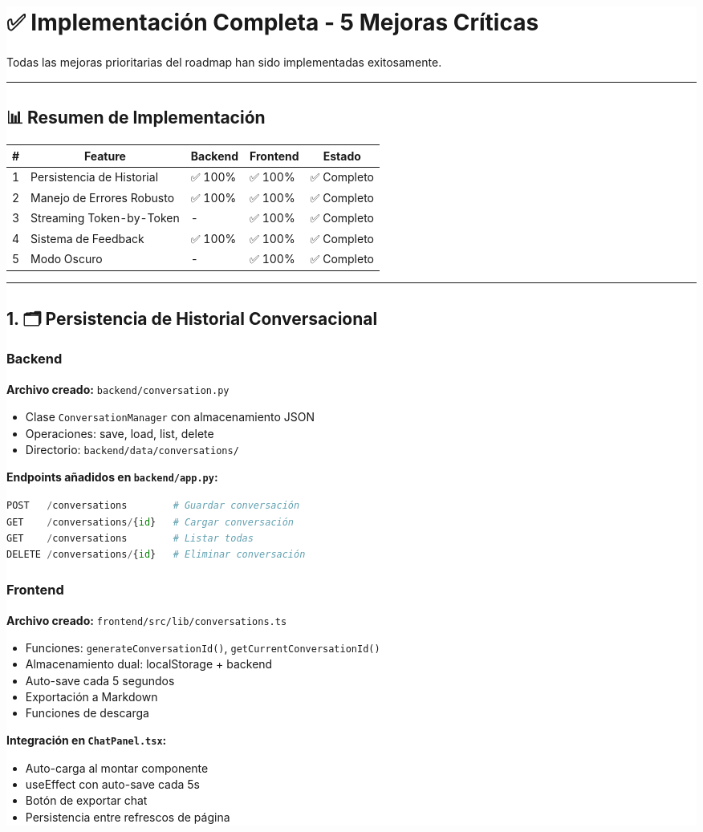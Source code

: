 # ✅ Implementación Completa - 5 Mejoras Críticas

Todas las mejoras prioritarias del roadmap han sido implementadas exitosamente.

---

## 📊 Resumen de Implementación

| # | Feature | Backend | Frontend | Estado |
|---|---------|---------|----------|--------|
| 1 | Persistencia de Historial | ✅ 100% | ✅ 100% | ✅ Completo |
| 2 | Manejo de Errores Robusto | ✅ 100% | ✅ 100% | ✅ Completo |
| 3 | Streaming Token-by-Token | - | ✅ 100% | ✅ Completo |
| 4 | Sistema de Feedback | ✅ 100% | ✅ 100% | ✅ Completo |
| 5 | Modo Oscuro | - | ✅ 100% | ✅ Completo |

---

## 1. 🗂️ Persistencia de Historial Conversacional

### Backend
**Archivo creado:** `backend/conversation.py`
- Clase `ConversationManager` con almacenamiento JSON
- Operaciones: save, load, list, delete
- Directorio: `backend/data/conversations/`

**Endpoints añadidos en `backend/app.py`:**
```python
POST   /conversations        # Guardar conversación
GET    /conversations/{id}   # Cargar conversación
GET    /conversations        # Listar todas
DELETE /conversations/{id}   # Eliminar conversación
```

### Frontend
**Archivo creado:** `frontend/src/lib/conversations.ts`
- Funciones: `generateConversationId()`, `getCurrentConversationId()`
- Almacenamiento dual: localStorage + backend
- Auto-save cada 5 segundos
- Exportación a Markdown
- Funciones de descarga

**Integración en `ChatPanel.tsx`:**
- Auto-carga al montar componente
- useEffect con auto-save cada 5s
- Botón de exportar chat
- Persistencia entre refrescos de página
